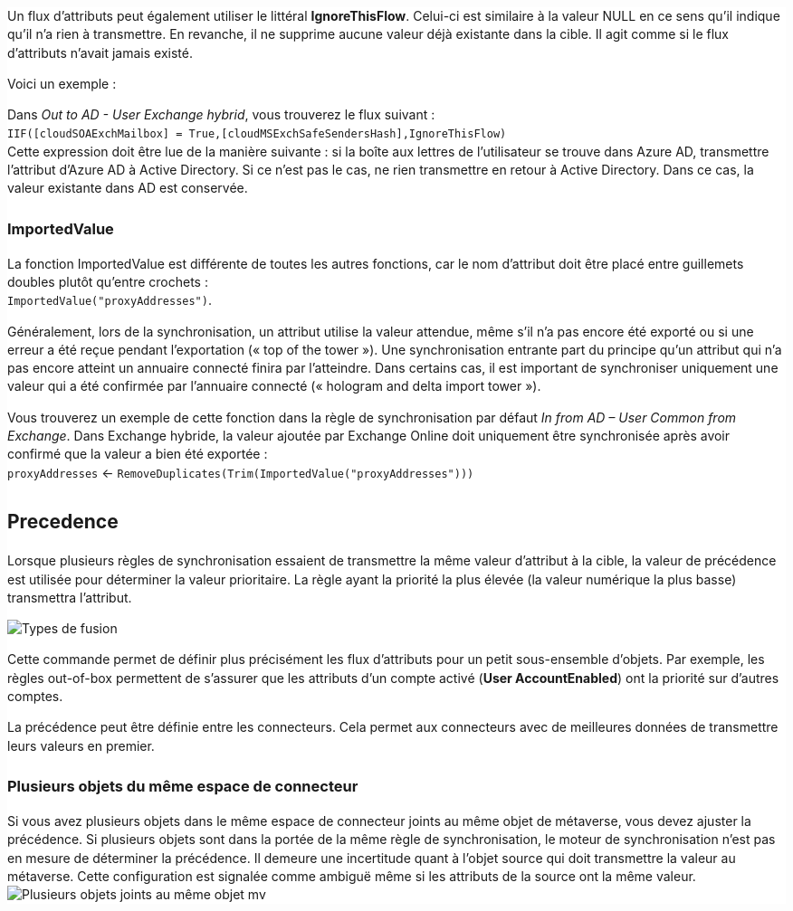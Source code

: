 Un flux d’attributs peut également utiliser le littéral **IgnoreThisFlow**. Celui-ci est similaire à la valeur NULL en ce sens qu’il indique qu’il n’a rien à transmettre. En revanche, il ne supprime aucune valeur déjà existante dans la cible. Il agit comme si le flux d’attributs n’avait jamais existé.

Voici un exemple : 

Dans *Out to AD - User Exchange hybrid*, vous trouverez le flux suivant :  
`IIF([cloudSOAExchMailbox] = True,[cloudMSExchSafeSendersHash],IgnoreThisFlow)`  
Cette expression doit être lue de la manière suivante : si la boîte aux lettres de l’utilisateur se trouve dans Azure AD, transmettre l’attribut d’Azure AD à Active Directory. Si ce n’est pas le cas, ne rien transmettre en retour à Active Directory. Dans ce cas, la valeur existante dans AD est conservée.

### <a name="importedvalue"></a>ImportedValue
La fonction ImportedValue est différente de toutes les autres fonctions, car le nom d’attribut doit être placé entre guillemets doubles plutôt qu’entre crochets :   
`ImportedValue("proxyAddresses")`.

Généralement, lors de la synchronisation, un attribut utilise la valeur attendue, même s’il n’a pas encore été exporté ou si une erreur a été reçue pendant l’exportation (« top of the tower »). Une synchronisation entrante part du principe qu’un attribut qui n’a pas encore atteint un annuaire connecté finira par l’atteindre. Dans certains cas, il est important de synchroniser uniquement une valeur qui a été confirmée par l’annuaire connecté (« hologram and delta import tower »).

Vous trouverez un exemple de cette fonction dans la règle de synchronisation par défaut *In from AD – User Common from Exchange*. Dans Exchange hybride, la valeur ajoutée par Exchange Online doit uniquement être synchronisée après avoir confirmé que la valeur a bien été exportée :   
`proxyAddresses` <- `RemoveDuplicates(Trim(ImportedValue("proxyAddresses")))`

## <a name="precedence"></a>Precedence
Lorsque plusieurs règles de synchronisation essaient de transmettre la même valeur d’attribut à la cible, la valeur de précédence est utilisée pour déterminer la valeur prioritaire. La règle ayant la priorité la plus élevée (la valeur numérique la plus basse) transmettra l’attribut.

![Types de fusion](./media/active-directory-aadconnectsync-understanding-declarative-provisioning/precedence1.png)  

Cette commande permet de définir plus précisément les flux d’attributs pour un petit sous-ensemble d’objets. Par exemple, les règles out-of-box permettent de s’assurer que les attributs d’un compte activé (**User AccountEnabled**) ont la priorité sur d’autres comptes.

La précédence peut être définie entre les connecteurs. Cela permet aux connecteurs avec de meilleures données de transmettre leurs valeurs en premier.

### <a name="multiple-objects-from-the-same-connector-space"></a>Plusieurs objets du même espace de connecteur
Si vous avez plusieurs objets dans le même espace de connecteur joints au même objet de métaverse, vous devez ajuster la précédence. Si plusieurs objets sont dans la portée de la même règle de synchronisation, le moteur de synchronisation n’est pas en mesure de déterminer la précédence. Il demeure une incertitude quant à l’objet source qui doit transmettre la valeur au métaverse. Cette configuration est signalée comme ambiguë même si les attributs de la source ont la même valeur.  
![Plusieurs objets joints au même objet mv](./media/active-directory-aadconnectsync-understanding-declarative-provisioning/multiple1.png)  

